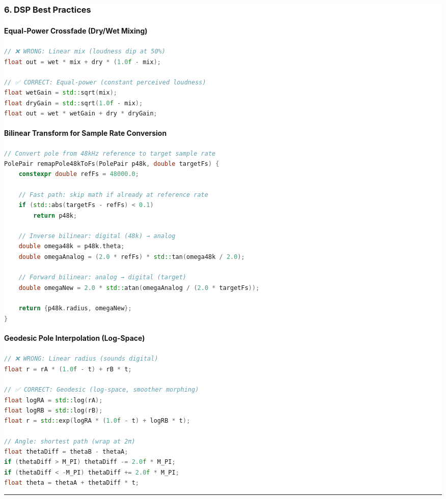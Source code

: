 ### 6. DSP Best Practices

#### Equal-Power Crossfade (Dry/Wet Mixing)
```cpp
// ❌ WRONG: Linear mix (loudness dip at 50%)
float out = wet * mix + dry * (1.0f - mix);

// ✅ CORRECT: Equal-power (constant perceived loudness)
float wetGain = std::sqrt(mix);
float dryGain = std::sqrt(1.0f - mix);
float out = wet * wetGain + dry * dryGain;
```

#### Bilinear Transform for Sample Rate Conversion
```cpp
// Convert pole from 48kHz reference to target sample rate
PolePair remapPole48kToFs(PolePair p48k, double targetFs) {
    constexpr double refFs = 48000.0;

    // Fast path: skip math if already at reference rate
    if (std::abs(targetFs - refFs) < 0.1)
        return p48k;

    // Inverse bilinear: digital (48k) → analog
    double omega48k = p48k.theta;
    double omegaAnalog = (2.0 * refFs) * std::tan(omega48k / 2.0);

    // Forward bilinear: analog → digital (target)
    double omegaNew = 2.0 * std::atan(omegaAnalog / (2.0 * targetFs));

    return {p48k.radius, omegaNew};
}
```

#### Geodesic Pole Interpolation (Log-Space)
```cpp
// ❌ WRONG: Linear radius (sounds digital)
float r = rA * (1.0f - t) + rB * t;

// ✅ CORRECT: Geodesic (log-space, smoother morphing)
float logRA = std::log(rA);
float logRB = std::log(rB);
float r = std::exp(logRA * (1.0f - t) + logRB * t);

// Angle: shortest path (wrap at 2π)
float thetaDiff = thetaB - thetaA;
if (thetaDiff > M_PI) thetaDiff -= 2.0f * M_PI;
if (thetaDiff < -M_PI) thetaDiff += 2.0f * M_PI;
float theta = thetaA + thetaDiff * t;
```

---
